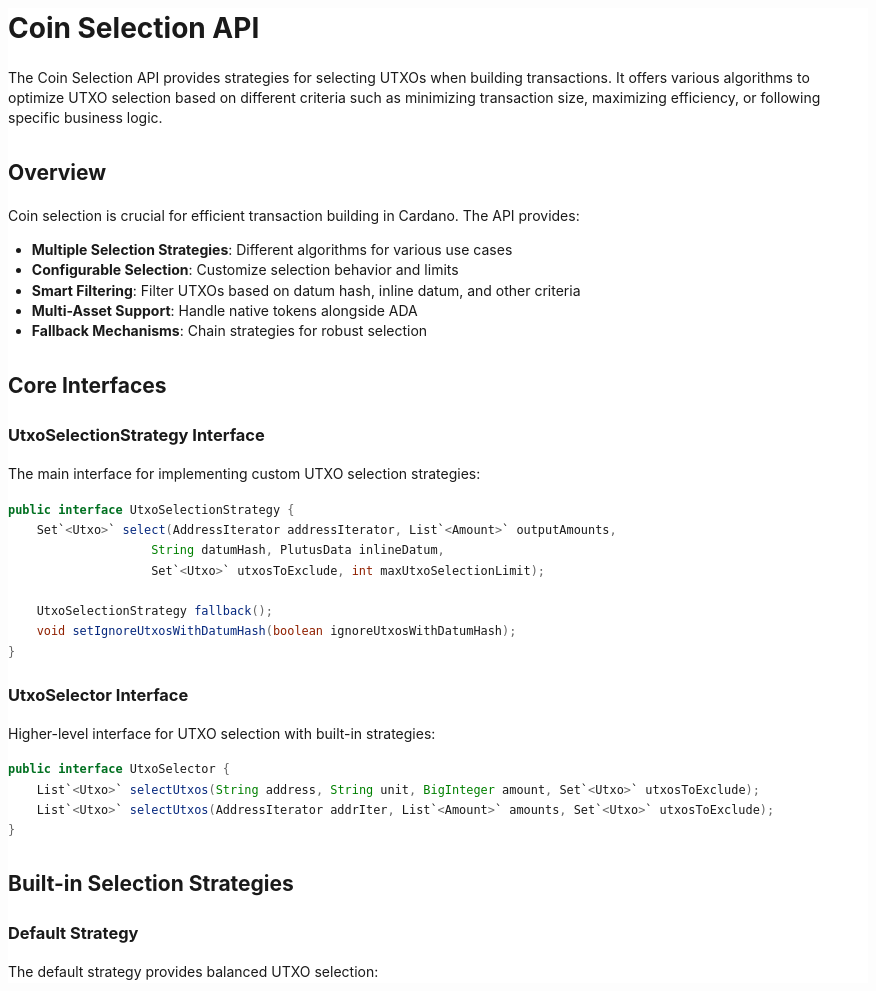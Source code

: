 # Coin Selection API

The Coin Selection API provides strategies for selecting UTXOs when building transactions. It offers various algorithms to optimize UTXO selection based on different criteria such as minimizing transaction size, maximizing efficiency, or following specific business logic.

## Overview

Coin selection is crucial for efficient transaction building in Cardano. The API provides:

- **Multiple Selection Strategies**: Different algorithms for various use cases
- **Configurable Selection**: Customize selection behavior and limits
- **Smart Filtering**: Filter UTXOs based on datum hash, inline datum, and other criteria
- **Multi-Asset Support**: Handle native tokens alongside ADA
- **Fallback Mechanisms**: Chain strategies for robust selection

## Core Interfaces

### UtxoSelectionStrategy Interface

The main interface for implementing custom UTXO selection strategies:

```java
public interface UtxoSelectionStrategy {
    Set`<Utxo>` select(AddressIterator addressIterator, List`<Amount>` outputAmounts, 
                    String datumHash, PlutusData inlineDatum, 
                    Set`<Utxo>` utxosToExclude, int maxUtxoSelectionLimit);
    
    UtxoSelectionStrategy fallback();
    void setIgnoreUtxosWithDatumHash(boolean ignoreUtxosWithDatumHash);
}
```

### UtxoSelector Interface

Higher-level interface for UTXO selection with built-in strategies:

```java
public interface UtxoSelector {
    List`<Utxo>` selectUtxos(String address, String unit, BigInteger amount, Set`<Utxo>` utxosToExclude);
    List`<Utxo>` selectUtxos(AddressIterator addrIter, List`<Amount>` amounts, Set`<Utxo>` utxosToExclude);
}
```

## Built-in Selection Strategies

### Default Strategy

The default strategy provides balanced UTXO selection:
